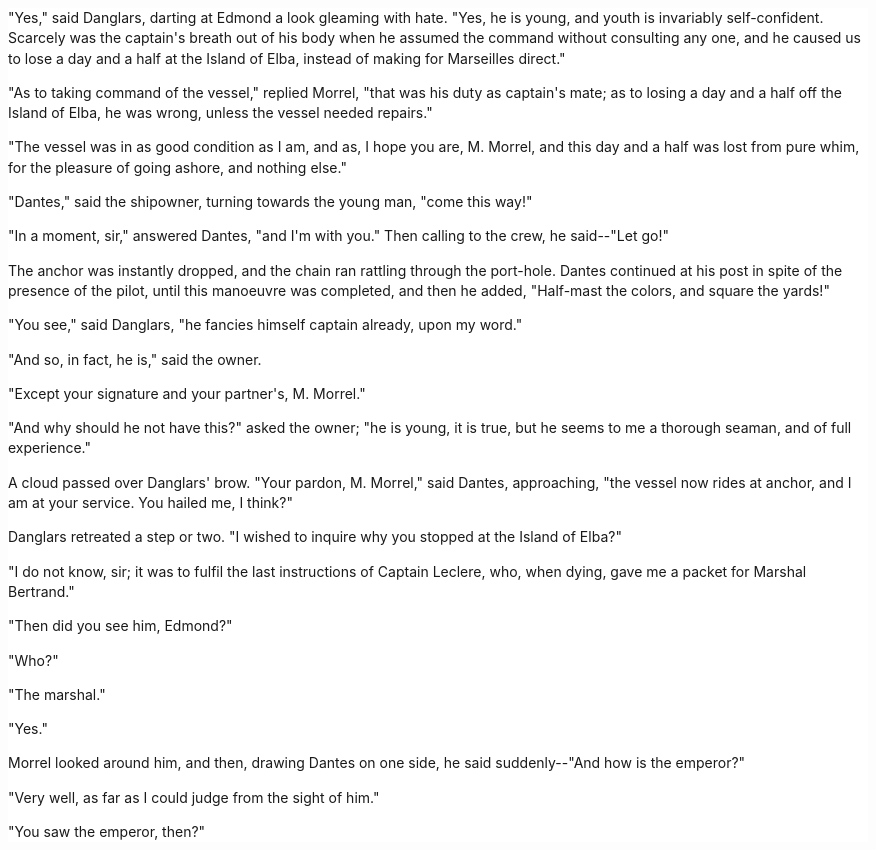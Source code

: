 "Yes," said Danglars, darting at Edmond a look gleaming with hate. "Yes,
he is young, and youth is invariably self-confident. Scarcely was the
captain's breath out of his body when he assumed the command without
consulting any one, and he caused us to lose a day and a half at the
Island of Elba, instead of making for Marseilles direct."

"As to taking command of the vessel," replied Morrel, "that was his duty
as captain's mate; as to losing a day and a half off the Island of Elba,
he was wrong, unless the vessel needed repairs."

"The vessel was in as good condition as I am, and as, I hope you are,
M. Morrel, and this day and a half was lost from pure whim, for the
pleasure of going ashore, and nothing else."

"Dantes," said the shipowner, turning towards the young man, "come this
way!"

"In a moment, sir," answered Dantes, "and I'm with you." Then calling to
the crew, he said--"Let go!"

The anchor was instantly dropped, and the chain ran rattling through the
port-hole. Dantes continued at his post in spite of the presence of the
pilot, until this manoeuvre was completed, and then he added, "Half-mast
the colors, and square the yards!"

"You see," said Danglars, "he fancies himself captain already, upon my
word."

"And so, in fact, he is," said the owner.

"Except your signature and your partner's, M. Morrel."

"And why should he not have this?" asked the owner; "he is young, it is
true, but he seems to me a thorough seaman, and of full experience."

A cloud passed over Danglars' brow. "Your pardon, M. Morrel," said
Dantes, approaching, "the vessel now rides at anchor, and I am at your
service. You hailed me, I think?"

Danglars retreated a step or two. "I wished to inquire why you stopped
at the Island of Elba?"

"I do not know, sir; it was to fulfil the last instructions of Captain
Leclere, who, when dying, gave me a packet for Marshal Bertrand."

"Then did you see him, Edmond?"

"Who?"

"The marshal."

"Yes."

Morrel looked around him, and then, drawing Dantes on one side, he said
suddenly--"And how is the emperor?"

"Very well, as far as I could judge from the sight of him."

"You saw the emperor, then?"
